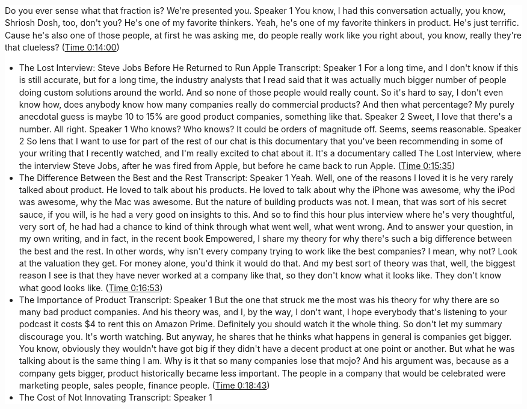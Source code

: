   Do you ever sense what that fraction is? We're presented you.
  Speaker 1
  You know, I had this conversation actually, you know, Shriosh Dosh, too, don't you? He's one of my favorite thinkers. Yeah, he's one of my favorite thinkers in product. He's just terrific. Cause he's also one of those people, at first he was asking me, do people really work like you right about, you know, really they're that clueless? ([Time 0:14:00](https://share.snipd.com/snip/9f24b6c0-fcc4-406f-8e92-ecbb2009925e))
- The Lost Interview: Steve Jobs Before He Returned to Run Apple
  Transcript:
  Speaker 1
  For a long time, and I don't know if this is still accurate, but for a long time, the industry analysts that I read said that it was actually much bigger number of people doing custom solutions around the world. And so none of those people would really count. So it's hard to say, I don't even know how, does anybody know how many companies really do commercial products? And then what percentage? My purely anecdotal guess is maybe 10 to 15% are good product companies, something like that.
  Speaker 2
  Sweet, I love that there's a number. All right.
  Speaker 1
  Who knows? Who knows? It could be orders of magnitude off. Seems, seems reasonable.
  Speaker 2
  So lens that I want to use for part of the rest of our chat is this documentary that you've been recommending in some of your writing that I recently watched, and I'm really excited to chat about it. It's a documentary called The Lost Interview, where the interview Steve Jobs, after he was fired from Apple, but before he came back to run Apple. ([Time 0:15:35](https://share.snipd.com/snip/069d3dfd-fc9e-48e5-9626-277d0ae432d9))
- The Difference Between the Best and the Rest
  Transcript:
  Speaker 1
  Yeah. Well, one of the reasons I loved it is he very rarely talked about product. He loved to talk about his products. He loved to talk about why the iPhone was awesome, why the iPod was awesome, why the Mac was awesome. But the nature of building products was not. I mean, that was sort of his secret sauce, if you will, is he had a very good on insights to this. And so to find this hour plus interview where he's very thoughtful, very sort of, he had had a chance to kind of think through what went well, what went wrong. And to answer your question, in my own writing, and in fact, in the recent book Empowered, I share my theory for why there's such a big difference between the best and the rest. In other words, why isn't every company trying to work like the best companies? I mean, why not? Look at the valuation they get. For money alone, you'd think it would do that. And my best sort of theory was that, well, the biggest reason I see is that they have never worked at a company like that, so they don't know what it looks like. They don't know what good looks like. ([Time 0:16:53](https://share.snipd.com/snip/b65d0fa9-fb73-4db3-bc3e-9a878c319b86))
- The Importance of Product
  Transcript:
  Speaker 1
  But the one that struck me the most was his theory for why there are so many bad product companies. And his theory was, and I, by the way, I don't want, I hope everybody that's listening to your podcast it costs $4 to rent this on Amazon Prime. Definitely you should watch it the whole thing. So don't let my summary discourage you. It's worth watching. But anyway, he shares that he thinks what happens in general is companies get bigger. You know, obviously they wouldn't have got big if they didn't have a decent product at one point or another. But what he was talking about is the same thing I am. Why is it that so many companies lose that mojo? And his argument was, because as a company gets bigger, product historically became less important. The people in a company that would be celebrated were marketing people, sales people, finance people. ([Time 0:18:43](https://share.snipd.com/snip/9a038cd7-702f-472a-ba89-656885a527ec))
- The Cost of Not Innovating
  Transcript:
  Speaker 1